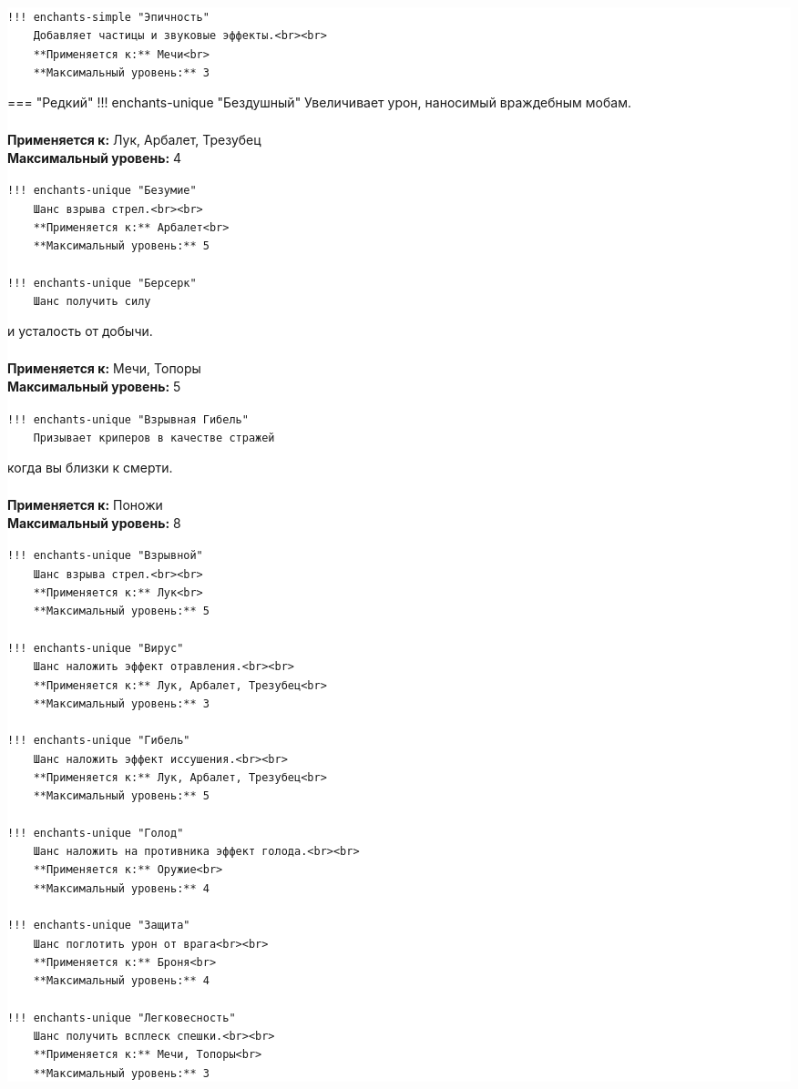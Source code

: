     !!! enchants-simple "Эпичность"
        Добавляет частицы и звуковые эффекты.<br><br>
        **Применяется к:** Мечи<br>
        **Максимальный уровень:** 3

=== "Редкий"
    !!! enchants-unique "Бездушный"
        Увеличивает урон, наносимый враждебным мобам.<br><br>
        **Применяется к:** Лук, Арбалет, Трезубец<br>
        **Максимальный уровень:** 4

    !!! enchants-unique "Безумие"
        Шанс взрыва стрел.<br><br>
        **Применяется к:** Арбалет<br>
        **Максимальный уровень:** 5

    !!! enchants-unique "Берсерк"
        Шанс получить силу
и усталость от добычи.<br><br>
        **Применяется к:** Мечи, Топоры<br>
        **Максимальный уровень:** 5

    !!! enchants-unique "Взрывная Гибель"
        Призывает криперов в качестве стражей
когда вы близки к смерти.<br><br>
        **Применяется к:** Поножи<br>
        **Максимальный уровень:** 8

    !!! enchants-unique "Взрывной"
        Шанс взрыва стрел.<br><br>
        **Применяется к:** Лук<br>
        **Максимальный уровень:** 5

    !!! enchants-unique "Вирус"
        Шанс наложить эффект отравления.<br><br>
        **Применяется к:** Лук, Арбалет, Трезубец<br>
        **Максимальный уровень:** 3

    !!! enchants-unique "Гибель"
        Шанс наложить эффект иссушения.<br><br>
        **Применяется к:** Лук, Арбалет, Трезубец<br>
        **Максимальный уровень:** 5

    !!! enchants-unique "Голод"
        Шанс наложить на противника эффект голода.<br><br>
        **Применяется к:** Оружие<br>
        **Максимальный уровень:** 4

    !!! enchants-unique "Защита"
        Шанс поглотить урон от врага<br><br>
        **Применяется к:** Броня<br>
        **Максимальный уровень:** 4

    !!! enchants-unique "Легковесность"
        Шанс получить всплеск спешки.<br><br>
        **Применяется к:** Мечи, Топоры<br>
        **Максимальный уровень:** 3
